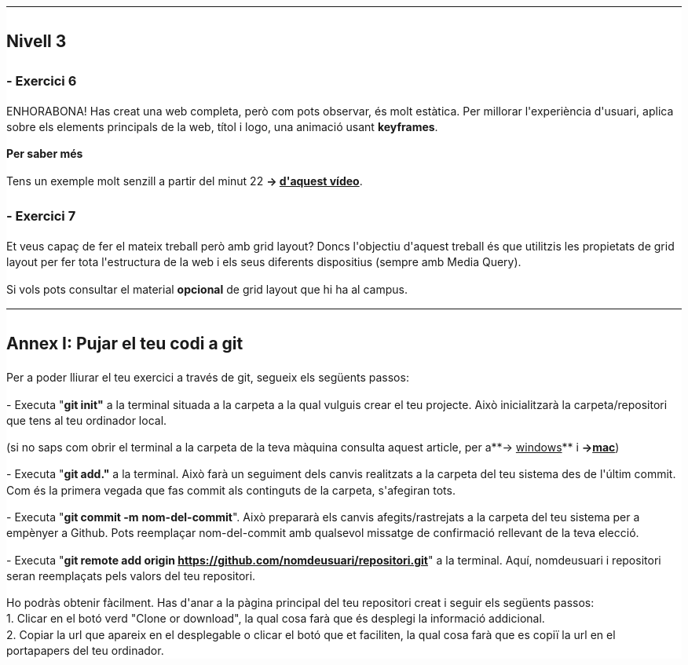 * * *

Nivell 3
--------

### \- Exercici 6  

ENHORABONA! Has creat una web completa, però com pots observar, és molt estàtica. Per millorar l'experiència d'usuari, aplica sobre els elements principals de la web, títol i logo, una animació usant **keyframes**.

**Per saber més**

Tens un exemple molt senzill a partir del minut 22 **\-> [d'aquest vídeo](https://www.youtube.com/watch?v=Cg1c6sy8Btk&t=34s)**.

  

### \- Exercici 7

Et veus capaç de fer el mateix treball però amb grid layout? Doncs l'objectiu d'aquest treball és que utilitzis les propietats de grid layout per fer tota l'estructura de la web i els seus diferents dispositius (sempre amb Media Query).

Si vols pots consultar el material **opcional** de grid layout que hi ha al campus.

  

* * *

Annex I: Pujar el teu codi a git
--------------------------------

Per a poder lliurar el teu exercici a través de git, segueix els següents passos:

\- Executa "**git init"** a la terminal situada a la carpeta a la qual vulguis crear el teu projecte. Això inicialitzarà la carpeta/repositori que tens al teu ordinador local.

(si no saps com obrir el terminal a la carpeta de la teva màquina consulta aquest article, per a**\-> [windows](http://www.falconmasters.com/offtopic/como-utilizar-consola-de-windows/)** i **\->[mac](https://www.solvetic.com/tutoriales/article/6463-como-abrir-terminal-con-una-carpeta-especifica-en-mac-os/)**)

\- Executa "**git add."** a la terminal. Això farà un seguiment dels canvis realitzats a la carpeta del teu sistema des de l'últim commit. Com és la primera vegada que fas commit als continguts de la carpeta, s'afegiran tots.

\- Executa "**git commit -m** **nom-del-commit**". Això prepararà els canvis afegits/rastrejats a la carpeta del teu sistema per a empènyer a Github. Pots reemplaçar nom-del-commit amb qualsevol missatge de confirmació rellevant de la teva elecció.

\- Executa "**git remote add origin https://github.com/nomdeusuari/repositori.git**" a la terminal. Aquí, nomdeusuari i repositori seran reemplaçats pels valors del teu repositori. 

Ho podràs obtenir fàcilment. Has d'anar a la pàgina principal del teu repositori creat i seguir els següents passos:  
1\. Clicar en el botó verd "Clone or download", la qual cosa farà que és desplegi la informació addicional.  
2\. Copiar la url que apareix en el desplegable o clicar el botó que et faciliten, la qual cosa farà que es copiï la url en el portapapers del teu ordinador.
